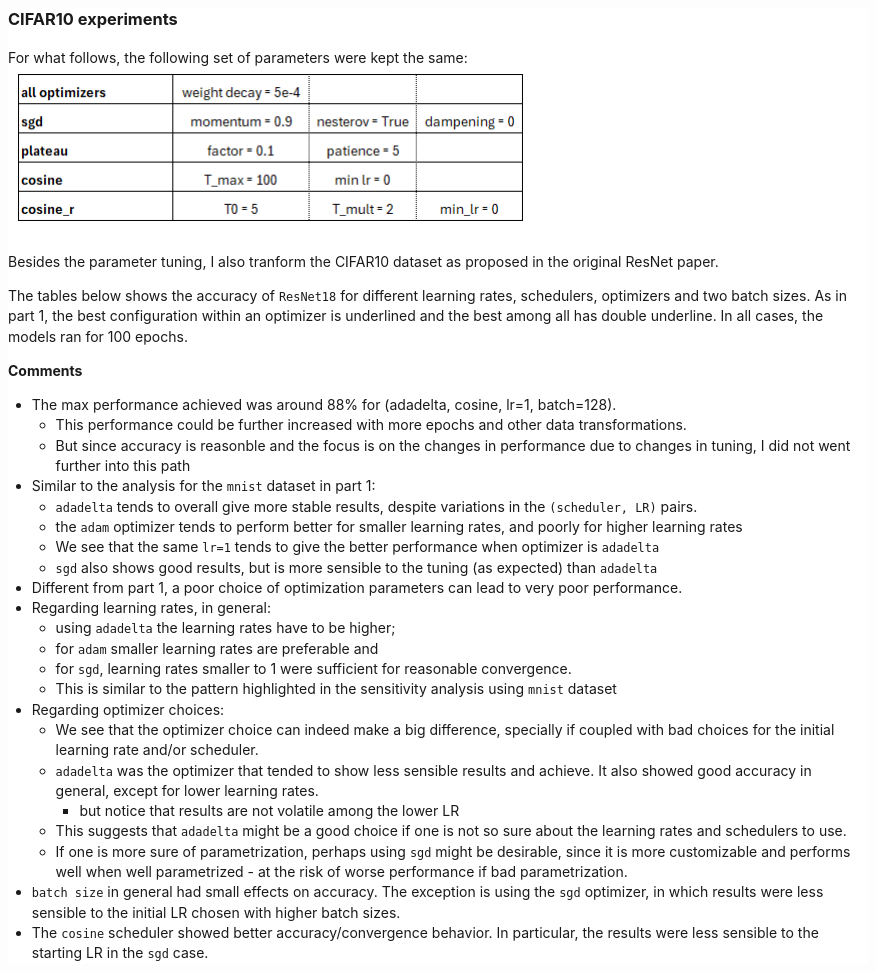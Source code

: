 ### CIFAR10 experiments
For what follows, the following set of parameters were kept the same:
![Alt text](<imgs/img7.png>)

Besides the parameter tuning, I also tranform the CIFAR10 dataset as proposed in the original ResNet paper.

The tables below shows the accuracy of `ResNet18` for different learning rates, schedulers, optimizers and two batch sizes. As in part 1, the best configuration within an optimizer is underlined and the best among all has double underline. In all cases, the models ran for 100 epochs.

**Comments**
*   The max performance achieved was around 88% for (adadelta, cosine, lr=1, batch=128).
    *   This performance could be further increased with more epochs and other data transformations.
    *   But since accuracy is reasonble and the focus is on the changes in performance due to changes in tuning, I did not went further into this path
*   Similar to the analysis for the `mnist` dataset in part 1:
    *   `adadelta` tends to overall give more stable results, despite variations in the `(scheduler, LR)` pairs.
    *   the `adam` optimizer tends to perform better for smaller learning rates, and poorly for higher learning rates
    *   We see that the same `lr=1` tends to give the better performance when optimizer is `adadelta`
    *   `sgd` also shows good results, but is more sensible to the tuning (as expected) than `adadelta`
*   Different from part 1, a poor choice of optimization parameters can lead to very poor performance.
*   Regarding learning rates, in general:
    *   using `adadelta` the learning rates have to be higher;
    *   for `adam` smaller learning rates are preferable and
    *   for `sgd`, learning rates smaller to 1 were sufficient for reasonable convergence.
    *   This is similar to the pattern highlighted in the sensitivity analysis using `mnist` dataset
*   Regarding optimizer choices:
    *   We see that the optimizer choice can indeed make a big difference, specially if coupled with bad choices for the initial learning rate and/or scheduler.
    *   `adadelta` was the optimizer that tended to show less sensible results and achieve. It also showed good accuracy in general, except for lower learning rates.
        *   but notice that results are not volatile among the lower LR
    *   This suggests that `adadelta` might be a good choice if one is not so sure about the learning rates and schedulers to use.
    *   If one is more sure of parametrization, perhaps using `sgd` might be desirable, since it is more customizable and performs well when well parametrized - at the risk of worse performance if bad parametrization.
*   `batch size` in general had small effects on accuracy. The exception is using the `sgd` optimizer, in which results were less sensible to the initial LR chosen with higher batch sizes.
*   The `cosine` scheduler showed better accuracy/convergence behavior. In particular, the results were less sensible to the starting LR in the `sgd` case.
